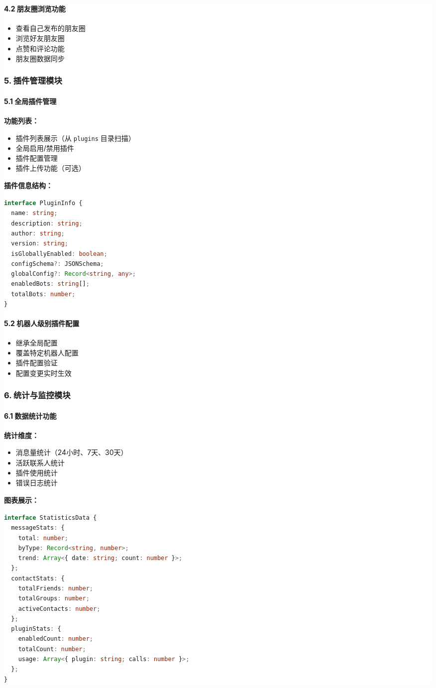 #### 4.2 朋友圈浏览功能
- 查看自己发布的朋友圈
- 浏览好友朋友圈
- 点赞和评论功能
- 朋友圈数据同步

### 5. 插件管理模块

#### 5.1 全局插件管理
**功能列表：**
- 插件列表展示（从 `plugins` 目录扫描）
- 全局启用/禁用插件
- 插件配置管理
- 插件上传功能（可选）

**插件信息结构：**
```typescript
interface PluginInfo {
  name: string;
  description: string;
  author: string;
  version: string;
  isGloballyEnabled: boolean;
  configSchema?: JSONSchema;
  globalConfig?: Record<string, any>;
  enabledBots: string[];
  totalBots: number;
}
```

#### 5.2 机器人级别插件配置
- 继承全局配置
- 覆盖特定机器人配置
- 插件配置验证
- 配置变更实时生效

### 6. 统计与监控模块

#### 6.1 数据统计功能
**统计维度：**
- 消息量统计（24小时、7天、30天）
- 活跃联系人统计
- 插件使用统计
- 错误日志统计

**图表展示：**
```typescript
interface StatisticsData {
  messageStats: {
    total: number;
    byType: Record<string, number>;
    trend: Array<{ date: string; count: number }>;
  };
  contactStats: {
    totalFriends: number;
    totalGroups: number;
    activeContacts: number;
  };
  pluginStats: {
    enabledCount: number;
    totalCount: number;
    usage: Array<{ plugin: string; calls: number }>;
  };
}
```